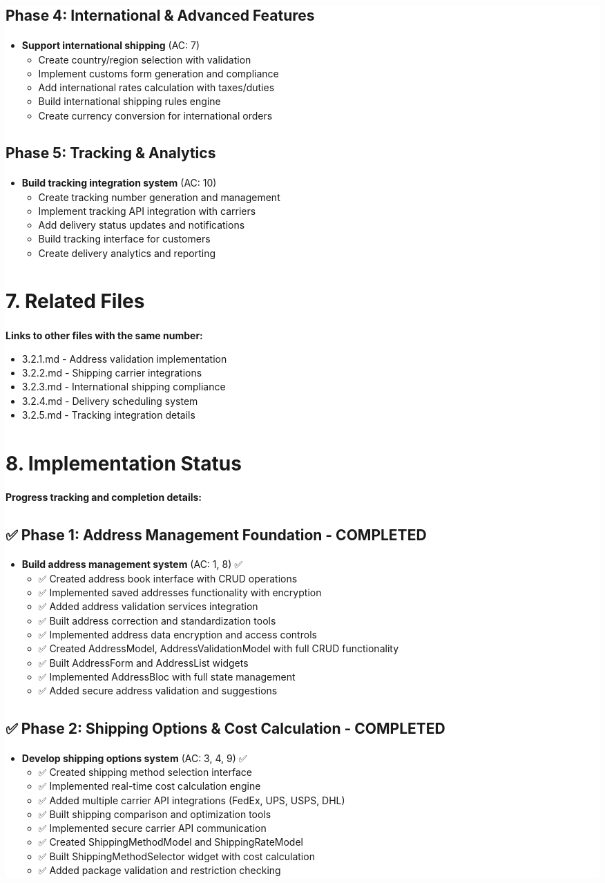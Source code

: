 ## Phase 4: International & Advanced Features
- **Support international shipping** (AC: 7)
  - Create country/region selection with validation
  - Implement customs form generation and compliance
  - Add international rates calculation with taxes/duties
  - Build international shipping rules engine
  - Create currency conversion for international orders

## Phase 5: Tracking & Analytics
- **Build tracking integration system** (AC: 10)
  - Create tracking number generation and management
  - Implement tracking API integration with carriers
  - Add delivery status updates and notifications
  - Build tracking interface for customers
  - Create delivery analytics and reporting

# 7. Related Files
**Links to other files with the same number:**
- 3.2.1.md - Address validation implementation
- 3.2.2.md - Shipping carrier integrations
- 3.2.3.md - International shipping compliance
- 3.2.4.md - Delivery scheduling system
- 3.2.5.md - Tracking integration details

# 8. Implementation Status
**Progress tracking and completion details:**

## ✅ Phase 1: Address Management Foundation - COMPLETED
- **Build address management system** (AC: 1, 8) ✅
  - ✅ Created address book interface with CRUD operations
  - ✅ Implemented saved addresses functionality with encryption
  - ✅ Added address validation services integration
  - ✅ Built address correction and standardization tools
  - ✅ Implemented address data encryption and access controls
  - ✅ Created AddressModel, AddressValidationModel with full CRUD functionality
  - ✅ Built AddressForm and AddressList widgets
  - ✅ Implemented AddressBloc with full state management
  - ✅ Added secure address validation and suggestions

## ✅ Phase 2: Shipping Options & Cost Calculation - COMPLETED
- **Develop shipping options system** (AC: 3, 4, 9) ✅
  - ✅ Created shipping method selection interface
  - ✅ Implemented real-time cost calculation engine
  - ✅ Added multiple carrier API integrations (FedEx, UPS, USPS, DHL)
  - ✅ Built shipping comparison and optimization tools
  - ✅ Implemented secure carrier API communication
  - ✅ Created ShippingMethodModel and ShippingRateModel
  - ✅ Built ShippingMethodSelector widget with cost calculation
  - ✅ Added package validation and restriction checking
